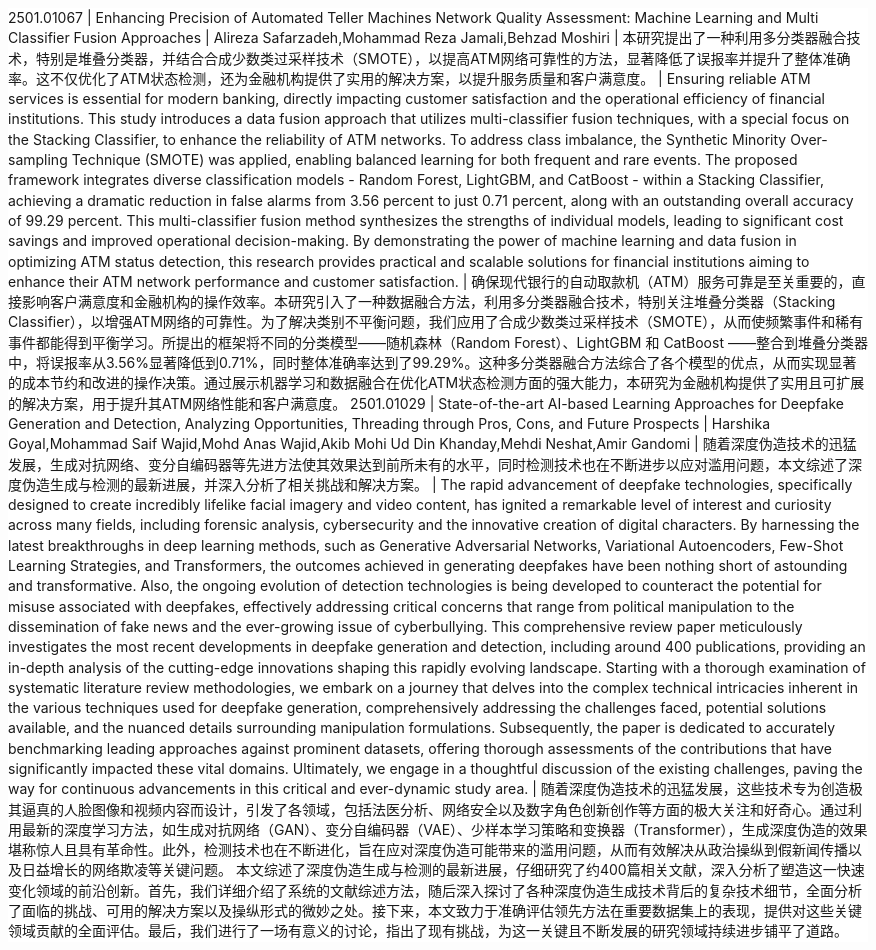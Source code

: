 2501.01067	 | Enhancing Precision of Automated Teller Machines Network Quality Assessment: Machine Learning and Multi Classifier Fusion Approaches	 | Alireza Safarzadeh,Mohammad Reza Jamali,Behzad Moshiri	 | 本研究提出了一种利用多分类器融合技术，特别是堆叠分类器，并结合合成少数类过采样技术（SMOTE），以提高ATM网络可靠性的方法，显著降低了误报率并提升了整体准确率。这不仅优化了ATM状态检测，还为金融机构提供了实用的解决方案，以提升服务质量和客户满意度。	 | Ensuring reliable ATM services is essential for modern banking, directly impacting customer satisfaction and the operational efficiency of financial institutions. This study introduces a data fusion approach that utilizes multi-classifier fusion techniques, with a special focus on the Stacking Classifier, to enhance the reliability of ATM networks. To address class imbalance, the Synthetic Minority Over-sampling Technique (SMOTE) was applied, enabling balanced learning for both frequent and rare events. The proposed framework integrates diverse classification models - Random Forest, LightGBM, and CatBoost - within a Stacking Classifier, achieving a dramatic reduction in false alarms from 3.56 percent to just 0.71 percent, along with an outstanding overall accuracy of 99.29 percent. This multi-classifier fusion method synthesizes the strengths of individual models, leading to significant cost savings and improved operational decision-making. By demonstrating the power of machine learning and data fusion in optimizing ATM status detection, this research provides practical and scalable solutions for financial institutions aiming to enhance their ATM network performance and customer satisfaction.	 | 确保现代银行的自动取款机（ATM）服务可靠是至关重要的，直接影响客户满意度和金融机构的操作效率。本研究引入了一种数据融合方法，利用多分类器融合技术，特别关注堆叠分类器（Stacking Classifier），以增强ATM网络的可靠性。为了解决类别不平衡问题，我们应用了合成少数类过采样技术（SMOTE），从而使频繁事件和稀有事件都能得到平衡学习。所提出的框架将不同的分类模型——随机森林（Random Forest）、LightGBM 和 CatBoost ——整合到堆叠分类器中，将误报率从3.56%显著降低到0.71%，同时整体准确率达到了99.29%。这种多分类器融合方法综合了各个模型的优点，从而实现显著的成本节约和改进的操作决策。通过展示机器学习和数据融合在优化ATM状态检测方面的强大能力，本研究为金融机构提供了实用且可扩展的解决方案，用于提升其ATM网络性能和客户满意度。
2501.01029	 | State-of-the-art AI-based Learning Approaches for Deepfake Generation and Detection, Analyzing Opportunities, Threading through Pros, Cons, and Future Prospects	 | Harshika Goyal,Mohammad Saif Wajid,Mohd Anas Wajid,Akib Mohi Ud Din Khanday,Mehdi Neshat,Amir Gandomi	 | 随着深度伪造技术的迅猛发展，生成对抗网络、变分自编码器等先进方法使其效果达到前所未有的水平，同时检测技术也在不断进步以应对滥用问题，本文综述了深度伪造生成与检测的最新进展，并深入分析了相关挑战和解决方案。	 | The rapid advancement of deepfake technologies, specifically designed to create incredibly lifelike facial imagery and video content, has ignited a remarkable level of interest and curiosity across many fields, including forensic analysis, cybersecurity and the innovative creation of digital characters. By harnessing the latest breakthroughs in deep learning methods, such as Generative Adversarial Networks, Variational Autoencoders, Few-Shot Learning Strategies, and Transformers, the outcomes achieved in generating deepfakes have been nothing short of astounding and transformative. Also, the ongoing evolution of detection technologies is being developed to counteract the potential for misuse associated with deepfakes, effectively addressing critical concerns that range from political manipulation to the dissemination of fake news and the ever-growing issue of cyberbullying. This comprehensive review paper meticulously investigates the most recent developments in deepfake generation and detection, including around 400 publications, providing an in-depth analysis of the cutting-edge innovations shaping this rapidly evolving landscape. Starting with a thorough examination of systematic literature review methodologies, we embark on a journey that delves into the complex technical intricacies inherent in the various techniques used for deepfake generation, comprehensively addressing the challenges faced, potential solutions available, and the nuanced details surrounding manipulation formulations. Subsequently, the paper is dedicated to accurately benchmarking leading approaches against prominent datasets, offering thorough assessments of the contributions that have significantly impacted these vital domains. Ultimately, we engage in a thoughtful discussion of the existing challenges, paving the way for continuous advancements in this critical and ever-dynamic study area.	 | 随着深度伪造技术的迅猛发展，这些技术专为创造极其逼真的人脸图像和视频内容而设计，引发了各领域，包括法医分析、网络安全以及数字角色创新创作等方面的极大关注和好奇心。通过利用最新的深度学习方法，如生成对抗网络（GAN）、变分自编码器（VAE）、少样本学习策略和变换器（Transformer），生成深度伪造的效果堪称惊人且具有革命性。此外，检测技术也在不断进化，旨在应对深度伪造可能带来的滥用问题，从而有效解决从政治操纵到假新闻传播以及日益增长的网络欺凌等关键问题。  本文综述了深度伪造生成与检测的最新进展，仔细研究了约400篇相关文献，深入分析了塑造这一快速变化领域的前沿创新。首先，我们详细介绍了系统的文献综述方法，随后深入探讨了各种深度伪造生成技术背后的复杂技术细节，全面分析了面临的挑战、可用的解决方案以及操纵形式的微妙之处。接下来，本文致力于准确评估领先方法在重要数据集上的表现，提供对这些关键领域贡献的全面评估。最后，我们进行了一场有意义的讨论，指出了现有挑战，为这一关键且不断发展的研究领域持续进步铺平了道路。